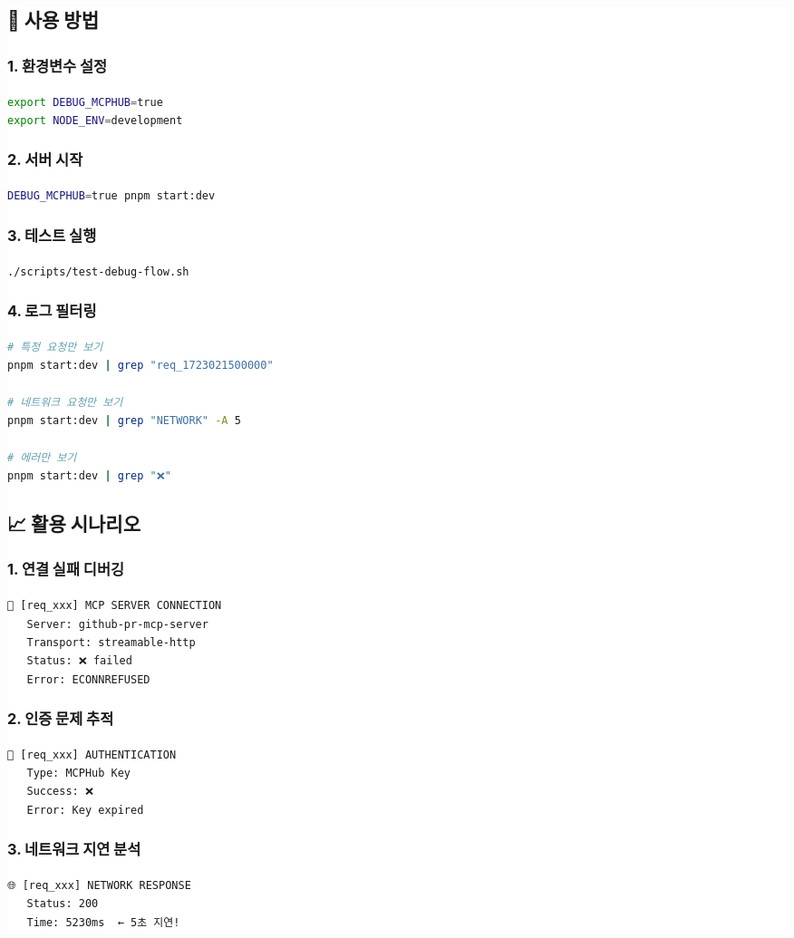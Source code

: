 ## 🚀 사용 방법

### 1. 환경변수 설정
```bash
export DEBUG_MCPHUB=true
export NODE_ENV=development
```

### 2. 서버 시작
```bash
DEBUG_MCPHUB=true pnpm start:dev
```

### 3. 테스트 실행
```bash
./scripts/test-debug-flow.sh
```

### 4. 로그 필터링
```bash
# 특정 요청만 보기
pnpm start:dev | grep "req_1723021500000"

# 네트워크 요청만 보기
pnpm start:dev | grep "NETWORK" -A 5

# 에러만 보기
pnpm start:dev | grep "❌"
```

## 📈 활용 시나리오

### 1. 연결 실패 디버깅
```
🔌 [req_xxx] MCP SERVER CONNECTION
   Server: github-pr-mcp-server
   Transport: streamable-http
   Status: ❌ failed
   Error: ECONNREFUSED
```

### 2. 인증 문제 추적
```
🔐 [req_xxx] AUTHENTICATION
   Type: MCPHub Key
   Success: ❌
   Error: Key expired
```

### 3. 네트워크 지연 분석
```
🌐 [req_xxx] NETWORK RESPONSE
   Status: 200
   Time: 5230ms  ← 5초 지연!
```
